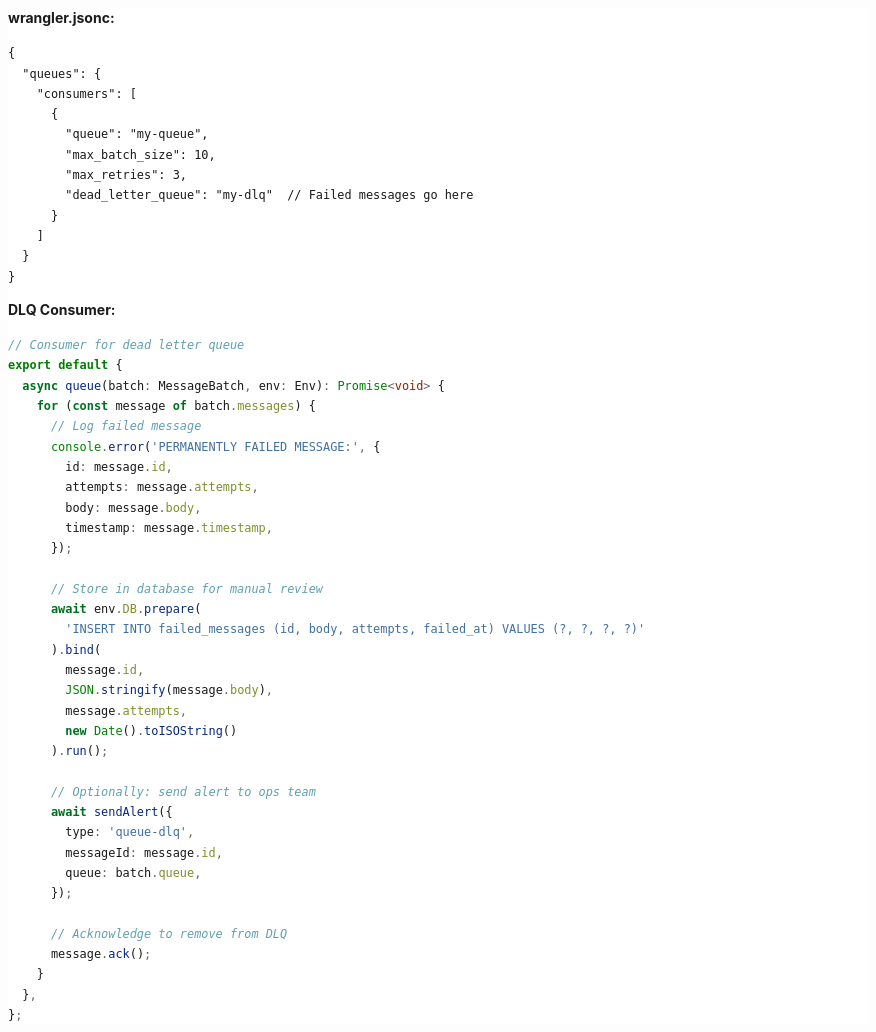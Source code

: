 **wrangler.jsonc:**

```jsonc
{
  "queues": {
    "consumers": [
      {
        "queue": "my-queue",
        "max_batch_size": 10,
        "max_retries": 3,
        "dead_letter_queue": "my-dlq"  // Failed messages go here
      }
    ]
  }
}
```

**DLQ Consumer:**

```typescript
// Consumer for dead letter queue
export default {
  async queue(batch: MessageBatch, env: Env): Promise<void> {
    for (const message of batch.messages) {
      // Log failed message
      console.error('PERMANENTLY FAILED MESSAGE:', {
        id: message.id,
        attempts: message.attempts,
        body: message.body,
        timestamp: message.timestamp,
      });

      // Store in database for manual review
      await env.DB.prepare(
        'INSERT INTO failed_messages (id, body, attempts, failed_at) VALUES (?, ?, ?, ?)'
      ).bind(
        message.id,
        JSON.stringify(message.body),
        message.attempts,
        new Date().toISOString()
      ).run();

      // Optionally: send alert to ops team
      await sendAlert({
        type: 'queue-dlq',
        messageId: message.id,
        queue: batch.queue,
      });

      // Acknowledge to remove from DLQ
      message.ack();
    }
  },
};
```
